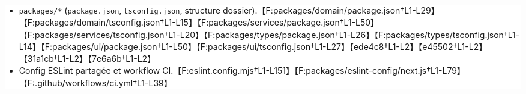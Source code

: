   - `packages/*` (`package.json`, `tsconfig.json`, structure dossier).【F:packages/domain/package.json†L1-L29】【F:packages/domain/tsconfig.json†L1-L15】【F:packages/services/package.json†L1-L50】【F:packages/services/tsconfig.json†L1-L20】【F:packages/types/package.json†L1-L26】【F:packages/types/tsconfig.json†L1-L14】【F:packages/ui/package.json†L1-L50】【F:packages/ui/tsconfig.json†L1-L27】【ede4c8†L1-L2】【e45502†L1-L2】【31a1cb†L1-L2】【7e6a6b†L1-L2】
  - Config ESLint partagée et workflow CI.【F:eslint.config.mjs†L1-L151】【F:packages/eslint-config/next.js†L1-L79】【F:.github/workflows/ci.yml†L1-L39】
